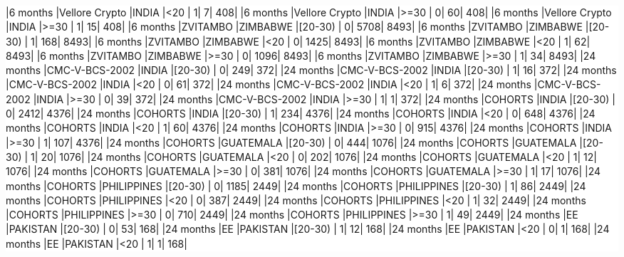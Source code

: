 |6 months  |Vellore Crypto |INDIA        |<20     |      1|      7|   408|
|6 months  |Vellore Crypto |INDIA        |>=30    |      0|     60|   408|
|6 months  |Vellore Crypto |INDIA        |>=30    |      1|     15|   408|
|6 months  |ZVITAMBO       |ZIMBABWE     |[20-30) |      0|   5708|  8493|
|6 months  |ZVITAMBO       |ZIMBABWE     |[20-30) |      1|    168|  8493|
|6 months  |ZVITAMBO       |ZIMBABWE     |<20     |      0|   1425|  8493|
|6 months  |ZVITAMBO       |ZIMBABWE     |<20     |      1|     62|  8493|
|6 months  |ZVITAMBO       |ZIMBABWE     |>=30    |      0|   1096|  8493|
|6 months  |ZVITAMBO       |ZIMBABWE     |>=30    |      1|     34|  8493|
|24 months |CMC-V-BCS-2002 |INDIA        |[20-30) |      0|    249|   372|
|24 months |CMC-V-BCS-2002 |INDIA        |[20-30) |      1|     16|   372|
|24 months |CMC-V-BCS-2002 |INDIA        |<20     |      0|     61|   372|
|24 months |CMC-V-BCS-2002 |INDIA        |<20     |      1|      6|   372|
|24 months |CMC-V-BCS-2002 |INDIA        |>=30    |      0|     39|   372|
|24 months |CMC-V-BCS-2002 |INDIA        |>=30    |      1|      1|   372|
|24 months |COHORTS        |INDIA        |[20-30) |      0|   2412|  4376|
|24 months |COHORTS        |INDIA        |[20-30) |      1|    234|  4376|
|24 months |COHORTS        |INDIA        |<20     |      0|    648|  4376|
|24 months |COHORTS        |INDIA        |<20     |      1|     60|  4376|
|24 months |COHORTS        |INDIA        |>=30    |      0|    915|  4376|
|24 months |COHORTS        |INDIA        |>=30    |      1|    107|  4376|
|24 months |COHORTS        |GUATEMALA    |[20-30) |      0|    444|  1076|
|24 months |COHORTS        |GUATEMALA    |[20-30) |      1|     20|  1076|
|24 months |COHORTS        |GUATEMALA    |<20     |      0|    202|  1076|
|24 months |COHORTS        |GUATEMALA    |<20     |      1|     12|  1076|
|24 months |COHORTS        |GUATEMALA    |>=30    |      0|    381|  1076|
|24 months |COHORTS        |GUATEMALA    |>=30    |      1|     17|  1076|
|24 months |COHORTS        |PHILIPPINES  |[20-30) |      0|   1185|  2449|
|24 months |COHORTS        |PHILIPPINES  |[20-30) |      1|     86|  2449|
|24 months |COHORTS        |PHILIPPINES  |<20     |      0|    387|  2449|
|24 months |COHORTS        |PHILIPPINES  |<20     |      1|     32|  2449|
|24 months |COHORTS        |PHILIPPINES  |>=30    |      0|    710|  2449|
|24 months |COHORTS        |PHILIPPINES  |>=30    |      1|     49|  2449|
|24 months |EE             |PAKISTAN     |[20-30) |      0|     53|   168|
|24 months |EE             |PAKISTAN     |[20-30) |      1|     12|   168|
|24 months |EE             |PAKISTAN     |<20     |      0|      1|   168|
|24 months |EE             |PAKISTAN     |<20     |      1|      1|   168|